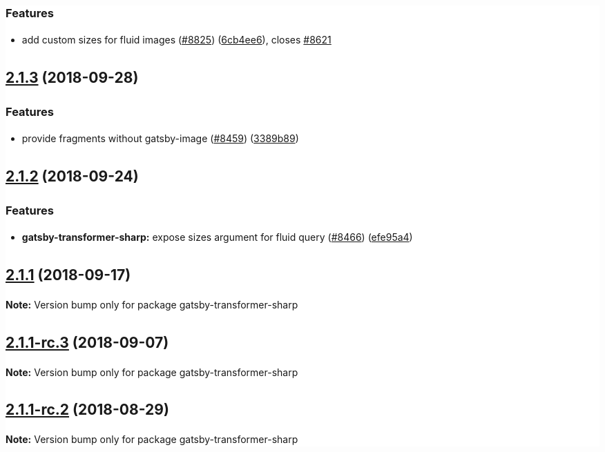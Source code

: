 ### Features

- add custom sizes for fluid images ([#8825](https://github.com/gatsbyjs/gatsby/issues/8825)) ([6cb4ee6](https://github.com/gatsbyjs/gatsby/commit/6cb4ee6)), closes [#8621](https://github.com/gatsbyjs/gatsby/issues/8621)

<a name="2.1.3"></a>

## [2.1.3](https://github.com/gatsbyjs/gatsby/compare/gatsby-transformer-sharp@2.1.2...gatsby-transformer-sharp@2.1.3) (2018-09-28)

### Features

- provide fragments without gatsby-image ([#8459](https://github.com/gatsbyjs/gatsby/issues/8459)) ([3389b89](https://github.com/gatsbyjs/gatsby/commit/3389b89))

<a name="2.1.2"></a>

## [2.1.2](https://github.com/gatsbyjs/gatsby/compare/gatsby-transformer-sharp@2.1.1-rc.3...gatsby-transformer-sharp@2.1.2) (2018-09-24)

### Features

- **gatsby-transformer-sharp:** expose sizes argument for fluid query ([#8466](https://github.com/gatsbyjs/gatsby/issues/8466)) ([efe95a4](https://github.com/gatsbyjs/gatsby/commit/efe95a4))

<a name="2.1.1"></a>

## [2.1.1](https://github.com/gatsbyjs/gatsby/compare/gatsby-transformer-sharp@2.1.1-rc.3...gatsby-transformer-sharp@2.1.1) (2018-09-17)

**Note:** Version bump only for package gatsby-transformer-sharp

<a name="2.1.1-rc.3"></a>

## [2.1.1-rc.3](https://github.com/gatsbyjs/gatsby/compare/gatsby-transformer-sharp@2.1.1-rc.2...gatsby-transformer-sharp@2.1.1-rc.3) (2018-09-07)

**Note:** Version bump only for package gatsby-transformer-sharp

<a name="2.1.1-rc.2"></a>

## [2.1.1-rc.2](https://github.com/gatsbyjs/gatsby/compare/gatsby-transformer-sharp@2.1.1-rc.1...gatsby-transformer-sharp@2.1.1-rc.2) (2018-08-29)

**Note:** Version bump only for package gatsby-transformer-sharp
